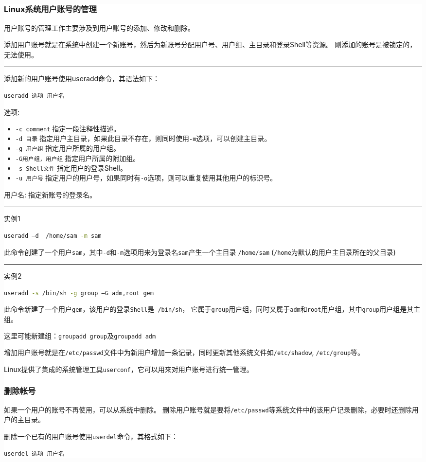 ### Linux系统用户账号的管理

用户账号的管理工作主要涉及到用户账号的添加、修改和删除。

添加用户账号就是在系统中创建一个新账号，然后为新账号分配用户号、用户组、主目录和登录Shell等资源。
刚添加的账号是被锁定的，无法使用。

***
添加新的用户账号使用useradd命令，其语法如下：

```bash
useradd 选项 用户名
```

选项:

+ `-c comment`  指定一段注释性描述。
+ `-d 目录`  指定用户主目录，如果此目录不存在，则同时使用`-m`选项，可以创建主目录。
+ `-g 用户组`  指定用户所属的用户组。
+ `-G用户组，用户组` 指定用户所属的附加组。
+ `-s Shell文件`  指定用户的登录Shell。
+ `-u 用户号`  指定用户的用户号，如果同时有`-o`选项，则可以重复使用其他用户的标识号。

用户名:   指定新账号的登录名。

***
实例1

```bash
useradd –d  /home/sam -m sam
```

此命令创建了一个用户`sam`，其中`-d`和`-m`选项用来为登录名`sam`产生一个主目录 `/home/sam`
(`/home`为默认的用户主目录所在的父目录)

***
实例2

```bash
useradd -s /bin/sh -g group –G adm,root gem
```

此命令新建了一个用户`gem`，该用户的登录`Shell`是` /bin/sh`，
它属于`group`用户组，同时又属于`adm`和`root`用户组，其中`group`用户组是其主组。

这里可能新建组：`groupadd group`及`groupadd adm`

增加用户账号就是在`/etc/passwd`文件中为新用户增加一条记录，同时更新其他系统文件如`/etc/shadow`, `/etc/group`等。

Linux提供了集成的系统管理工具`userconf`，它可以用来对用户账号进行统一管理。

### 删除帐号

如果一个用户的账号不再使用，可以从系统中删除。
删除用户账号就是要将`/etc/passwd`等系统文件中的该用户记录删除，必要时还删除用户的主目录。

删除一个已有的用户账号使用`userdel`命令，其格式如下：

```
userdel 选项 用户名
```
